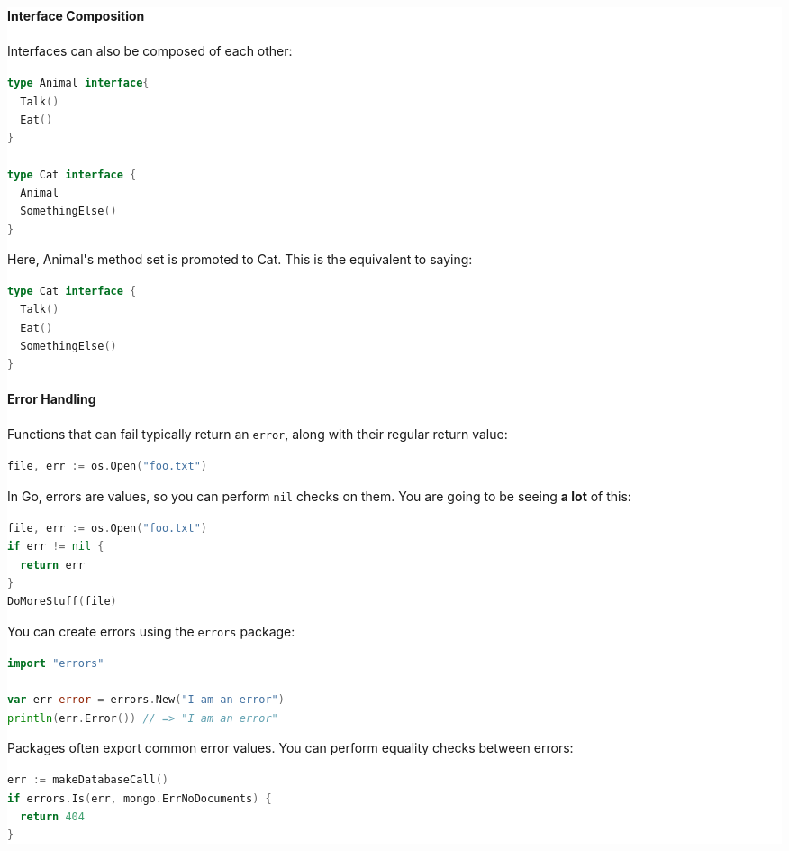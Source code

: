 #### **Interface Composition**

Interfaces can also be composed of each other:
```go
type Animal interface{
  Talk()
  Eat()
}

type Cat interface {
  Animal
  SomethingElse()
}
```

Here, Animal's method set is promoted to Cat. This is the equivalent to saying:
```go
type Cat interface {
  Talk()
  Eat()
  SomethingElse()
}
```

#### **Error Handling**

Functions that can fail typically return an `error`, along with their regular return value:

```go
file, err := os.Open("foo.txt")
```

In Go, errors are values, so you can perform `nil` checks on them. You are going to be seeing **a lot** of this:

```go
file, err := os.Open("foo.txt")
if err != nil { 
  return err
}
DoMoreStuff(file)
```

You can create errors using the `errors` package:

```go
import "errors"

var err error = errors.New("I am an error")
println(err.Error()) // => "I am an error"
```

Packages often export common error values. You can perform equality checks between errors:
```go
err := makeDatabaseCall()
if errors.Is(err, mongo.ErrNoDocuments) {
  return 404
}
```
